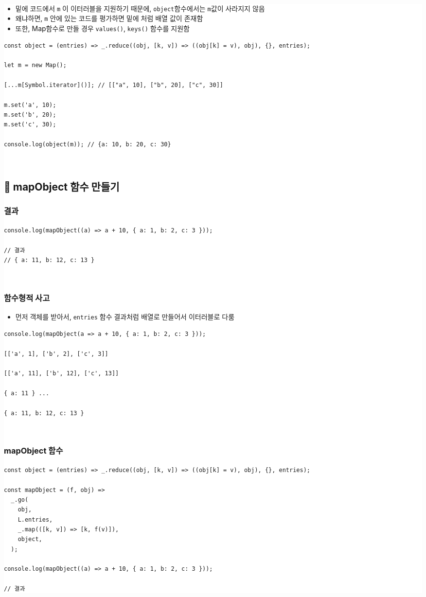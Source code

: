 - 밑에 코드에서 `m` 이 이터러블을 지원하기 때문에, `object`함수에서는 `m`값이 사라지지 않음
- 왜냐하면, `m` 안에 있는 코드를 평가하면 밑에 처럼 배열 값이 존재함
- 또한, Map함수로 만들 경우 `values()`, `keys()` 함수를 지원함

```tsx
const object = (entries) => _.reduce((obj, [k, v]) => ((obj[k] = v), obj), {}, entries);

let m = new Map();

[...m[Symbol.iterator]()]; // [["a", 10], ["b", 20], ["c", 30]]

m.set('a', 10);
m.set('b', 20);
m.set('c', 30);

console.log(object(m)); // {a: 10, b: 20, c: 30}
```

<br>

## 👋 mapObject 함수 만들기

### 결과

```tsx
console.log(mapObject((a) => a + 10, { a: 1, b: 2, c: 3 }));

// 결과
// { a: 11, b: 12, c: 13 }
```

<br>

### 함수형적 사고

- 먼저 객체를 받아서, `entries` 함수 결과처럼 배열로 만들어서 이터러블로 다룸

```tsx
console.log(mapObject(a => a + 10, { a: 1, b: 2, c: 3 }));

[['a', 1], ['b', 2], ['c', 3]]

[['a', 11], ['b', 12], ['c', 13]]

{ a: 11 } ...

{ a: 11, b: 12, c: 13 }
```

<br>

### mapObject 함수

```tsx
const object = (entries) => _.reduce((obj, [k, v]) => ((obj[k] = v), obj), {}, entries);

const mapObject = (f, obj) =>
  _.go(
    obj,
    L.entries,
    _.map(([k, v]) => [k, f(v)]),
    object,
  );

console.log(mapObject((a) => a + 10, { a: 1, b: 2, c: 3 }));

// 결과
```